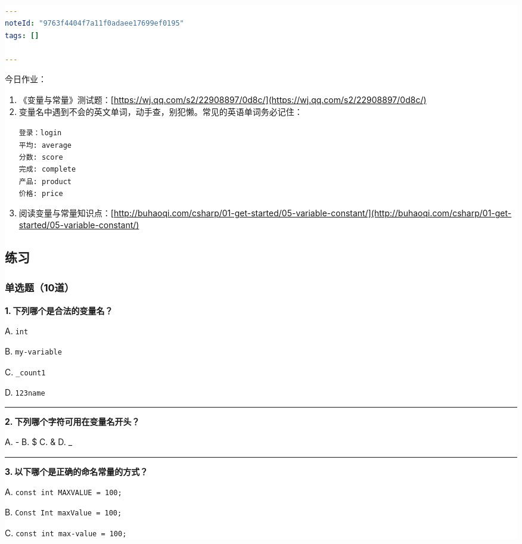 ```yaml
---
noteId: "9763f4404f7a11f0adaee17699ef0195"
tags: []

---
```


今日作业：

1. 《变量与常量》测试题：[https://wj.qq.com/s2/22908897/0d8c/](https://wj.qq.com/s2/22908897/0d8c/)
2. 变量名中遇到不会的英文单词，动手查，别犯懒。常见的英语单词务必记住：
   ```
   登录：login
   平均: average
   分数: score
   完成: complete
   产品: product
   价格: price
   ```
3. 阅读变量与常量知识点：[http://buhaoqi.com/csharp/01-get-started/05-variable-constant/](http://buhaoqi.com/csharp/01-get-started/05-variable-constant/)

## 练习



### 单选题（10道）

**1. 下列哪个是合法的变量名？**

A. `int`

B. `my-variable`

C. `_count1`

D. `123name`

---

**2. 下列哪个字符可用在变量名开头？**

A. -
B. $
C. &
D. _

---

**3. 以下哪个是正确的命名常量的方式？**

A. `const int MAXVALUE = 100;`

B. `Const Int maxValue = 100;`

C. `const int max-value = 100;`
